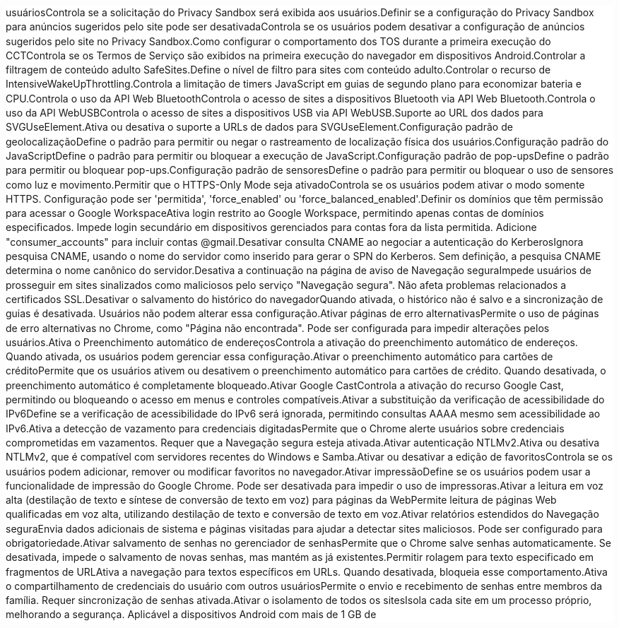 usuários</td><td>Controla se a solicitação do Privacy Sandbox será exibida aos usuários.</td></tr><tr><td>Definir se a configuração do Privacy Sandbox para anúncios sugeridos pelo site pode ser desativada</td><td>Controla se os usuários podem desativar a configuração de anúncios sugeridos pelo site no Privacy Sandbox.</td></tr><tr><td>Como configurar o comportamento dos TOS durante a primeira execução do CCT</td><td>Controla se os Termos de Serviço são exibidos na primeira execução do navegador em dispositivos Android.</td></tr><tr><td>Controlar a filtragem de conteúdo adulto SafeSites.</td><td>Define o nível de filtro para sites com conteúdo adulto.</td></tr><tr><td>Controlar o recurso de IntensiveWakeUpThrottling.</td><td>Controla a limitação de timers JavaScript em guias de segundo plano para economizar bateria e CPU.</td></tr><tr><td>Controla o uso da API Web Bluetooth</td><td>Controla o acesso de sites a dispositivos Bluetooth via API Web Bluetooth.</td></tr><tr><td>Controla o uso da API WebUSB</td><td>Controla o acesso de sites a dispositivos USB via API WebUSB.</td></tr><tr><td>Suporte ao URL dos dados para SVGUseElement.</td><td>Ativa ou desativa o suporte a URLs de dados para SVGUseElement.</td></tr><tr><td>Configuração padrão de geolocalização</td><td>Define o padrão para permitir ou negar o rastreamento de localização física dos usuários.</td></tr><tr><td>Configuração padrão do JavaScript</td><td>Define o padrão para permitir ou bloquear a execução de JavaScript.</td></tr><tr><td>Configuração padrão de pop-ups</td><td>Define o padrão para permitir ou bloquear pop-ups.</td></tr><tr><td>Configuração padrão de sensores</td><td>Define o padrão para permitir ou bloquear o uso de sensores como luz e movimento.</td></tr><tr><td>Permitir que o HTTPS-Only Mode seja ativado</td><td>Controla se os usuários podem ativar o modo somente HTTPS. Configuração pode ser 'permitida', 'force_enabled' ou 'force_balanced_enabled'.</td></tr><tr><td>Definir os domínios que têm permissão para acessar o Google Workspace</td><td>Ativa login restrito ao Google Workspace, permitindo apenas contas de domínios especificados. Impede login secundário em dispositivos gerenciados para contas fora da lista permitida. Adicione "consumer_accounts" para incluir contas @gmail.</td></tr><tr><td>Desativar consulta CNAME ao negociar a autenticação do Kerberos</td><td>Ignora pesquisa CNAME, usando o nome do servidor como inserido para gerar o SPN do Kerberos. Sem definição, a pesquisa CNAME determina o nome canônico do servidor.</td></tr><tr><td>Desativa a continuação na página de aviso de Navegação segura</td><td>Impede usuários de prosseguir em sites sinalizados como maliciosos pelo serviço "Navegação segura". Não afeta problemas relacionados a certificados SSL.</td></tr><tr><td>Desativar o salvamento do histórico do navegador</td><td>Quando ativada, o histórico não é salvo e a sincronização de guias é desativada. Usuários não podem alterar essa configuração.</td></tr><tr><td>Ativar páginas de erro alternativas</td><td>Permite o uso de páginas de erro alternativas no Chrome, como "Página não encontrada". Pode ser configurada para impedir alterações pelos usuários.</td></tr><tr><td>Ativa o Preenchimento automático de endereços</td><td>Controla a ativação do preenchimento automático de endereços. Quando ativada, os usuários podem gerenciar essa configuração.</td></tr><tr><td>Ativar o preenchimento automático para cartões de crédito</td><td>Permite que os usuários ativem ou desativem o preenchimento automático para cartões de crédito. Quando desativada, o preenchimento automático é completamente bloqueado.</td></tr><tr><td>Ativar Google Cast</td><td>Controla a ativação do recurso Google Cast, permitindo ou bloqueando o acesso em menus e controles compatíveis.</td></tr><tr><td>Ativar a substituição da verificação de acessibilidade do IPv6</td><td>Define se a verificação de acessibilidade do IPv6 será ignorada, permitindo consultas AAAA mesmo sem acessibilidade ao IPv6.</td></tr><tr><td>Ativa a detecção de vazamento para credenciais digitadas</td><td>Permite que o Chrome alerte usuários sobre credenciais comprometidas em vazamentos. Requer que a Navegação segura esteja ativada.</td></tr><tr><td>Ativar autenticação NTLMv2.</td><td>Ativa ou desativa NTLMv2, que é compatível com servidores recentes do Windows e Samba.</td></tr><tr><td>Ativar ou desativar a edição de favoritos</td><td>Controla se os usuários podem adicionar, remover ou modificar favoritos no navegador.</td></tr><tr><td>Ativar impressão</td><td>Define se os usuários podem usar a funcionalidade de impressão do Google Chrome. Pode ser desativada para impedir o uso de impressoras.</td></tr><tr><td>Ativar a leitura em voz alta (destilação de texto e síntese de conversão de texto em voz) para páginas da Web</td><td>Permite leitura de páginas Web qualificadas em voz alta, utilizando destilação de texto e conversão de texto em voz.</td></tr><tr><td>Ativar relatórios estendidos do Navegação segura</td><td>Envia dados adicionais de sistema e páginas visitadas para ajudar a detectar sites maliciosos. Pode ser configurado para obrigatoriedade.</td></tr><tr><td>Ativar salvamento de senhas no gerenciador de senhas</td><td>Permite que o Chrome salve senhas automaticamente. Se desativada, impede o salvamento de novas senhas, mas mantém as já existentes.</td></tr><tr><td>Permitir rolagem para texto especificado em fragmentos de URL</td><td>Ativa a navegação para textos específicos em URLs. Quando desativada, bloqueia esse comportamento.</td></tr><tr><td>Ativa o compartilhamento de credenciais do usuário com outros usuários</td><td>Permite o envio e recebimento de senhas entre membros da família. Requer sincronização de senhas ativada.</td></tr><tr><td>Ativar o isolamento de todos os sites</td><td>Isola cada site em um processo próprio, melhorando a segurança. Aplicável a dispositivos Android com mais de 1 GB de